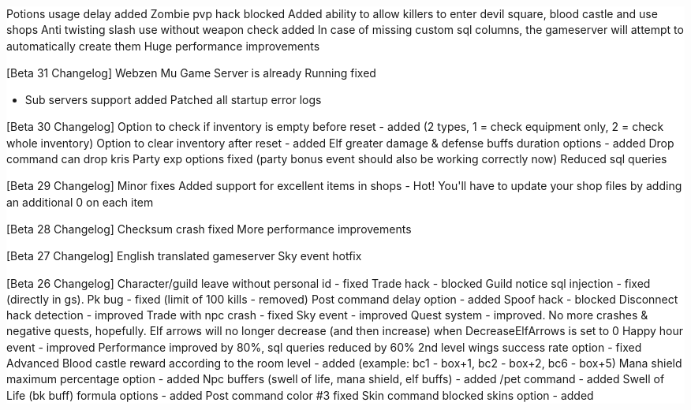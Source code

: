 Potions usage delay added
Zombie pvp hack blocked
Added ability to allow killers to enter devil square, blood castle and use shops
Anti twisting slash use without weapon check added
In case of missing custom sql columns, the gameserver will attempt to automatically create them
Huge performance improvements

[Beta 31 Changelog]
Webzen Mu Game Server is already Running fixed
- Sub servers support added
Patched all startup error logs

[Beta 30 Changelog]
Option to check if inventory is empty before reset - added (2 types, 1 = check equipment only, 2 = check whole inventory)
Option to clear inventory after reset - added
Elf greater damage & defense buffs duration options - added
Drop command can drop kris
Party exp options fixed (party bonus event should also be working correctly now)
Reduced sql queries

[Beta 29 Changelog]
Minor fixes
Added support for excellent items in shops - Hot!
You'll have to update your shop files by adding an additional 0 on each item

[Beta 28 Changelog]
Checksum crash fixed
More performance improvements

[Beta 27 Changelog]
English translated gameserver
Sky event hotfix

[Beta 26 Changelog]
Character/guild leave without personal id - fixed
Trade hack - blocked
Guild notice sql injection - fixed (directly in gs).
Pk bug - fixed (limit of 100 kills - removed)
Post command delay option - added
Spoof hack - blocked
Disconnect hack detection - improved
Trade with npc crash - fixed
Sky event - improved
Quest system - improved. No more crashes & negative quests, hopefully.
Elf arrows will no longer decrease (and then increase) when DecreaseElfArrows is set to 0
Happy hour event - improved
Performance improved by 80%, sql queries reduced by 60%
2nd level wings success rate option - fixed
Advanced Blood castle reward according to the room level - added (example: bc1 - box+1, bc2 - box+2, bc6 - box+5)
Mana shield maximum percentage option - added
Npc buffers (swell of life, mana shield, elf buffs) - added
/pet command - added
Swell of Life (bk buff) formula options - added
Post command color #3 fixed
Skin command blocked skins option - added
